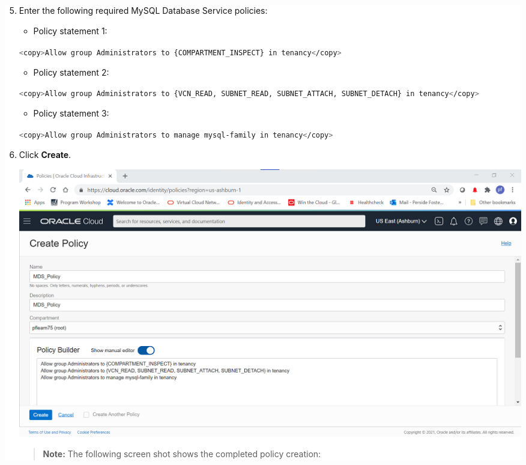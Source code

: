 5. Enter the following required MySQL Database Service policies:

    - Policy statement 1:

    ```bash
    <copy>Allow group Administrators to {COMPARTMENT_INSPECT} in tenancy</copy>
    ```

    - Policy statement 2:

    ```bash
    <copy>Allow group Administrators to {VCN_READ, SUBNET_READ, SUBNET_ATTACH, SUBNET_DETACH} in tenancy</copy>
    ```

    - Policy statement 3:

    ```bash
    <copy>Allow group Administrators to manage mysql-family in tenancy</copy>
    ```

6. Click **Create**.

    ![Create Policy page](./images/02policy04.png " ")

    > **Note:** The following screen shot shows the completed policy creation:
